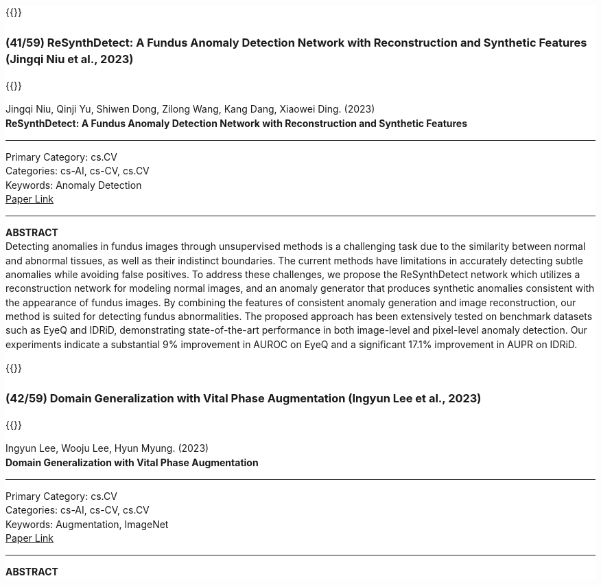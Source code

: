 {{</citation>}}


### (41/59) ReSynthDetect: A Fundus Anomaly Detection Network with Reconstruction and Synthetic Features (Jingqi Niu et al., 2023)

{{<citation>}}

Jingqi Niu, Qinji Yu, Shiwen Dong, Zilong Wang, Kang Dang, Xiaowei Ding. (2023)  
**ReSynthDetect: A Fundus Anomaly Detection Network with Reconstruction and Synthetic Features**  

---
Primary Category: cs.CV  
Categories: cs-AI, cs-CV, cs.CV  
Keywords: Anomaly Detection  
[Paper Link](http://arxiv.org/abs/2312.16470v1)  

---


**ABSTRACT**  
Detecting anomalies in fundus images through unsupervised methods is a challenging task due to the similarity between normal and abnormal tissues, as well as their indistinct boundaries. The current methods have limitations in accurately detecting subtle anomalies while avoiding false positives. To address these challenges, we propose the ReSynthDetect network which utilizes a reconstruction network for modeling normal images, and an anomaly generator that produces synthetic anomalies consistent with the appearance of fundus images. By combining the features of consistent anomaly generation and image reconstruction, our method is suited for detecting fundus abnormalities. The proposed approach has been extensively tested on benchmark datasets such as EyeQ and IDRiD, demonstrating state-of-the-art performance in both image-level and pixel-level anomaly detection. Our experiments indicate a substantial 9% improvement in AUROC on EyeQ and a significant 17.1% improvement in AUPR on IDRiD.

{{</citation>}}


### (42/59) Domain Generalization with Vital Phase Augmentation (Ingyun Lee et al., 2023)

{{<citation>}}

Ingyun Lee, Wooju Lee, Hyun Myung. (2023)  
**Domain Generalization with Vital Phase Augmentation**  

---
Primary Category: cs.CV  
Categories: cs-AI, cs-CV, cs.CV  
Keywords: Augmentation, ImageNet  
[Paper Link](http://arxiv.org/abs/2312.16451v1)  

---


**ABSTRACT**  